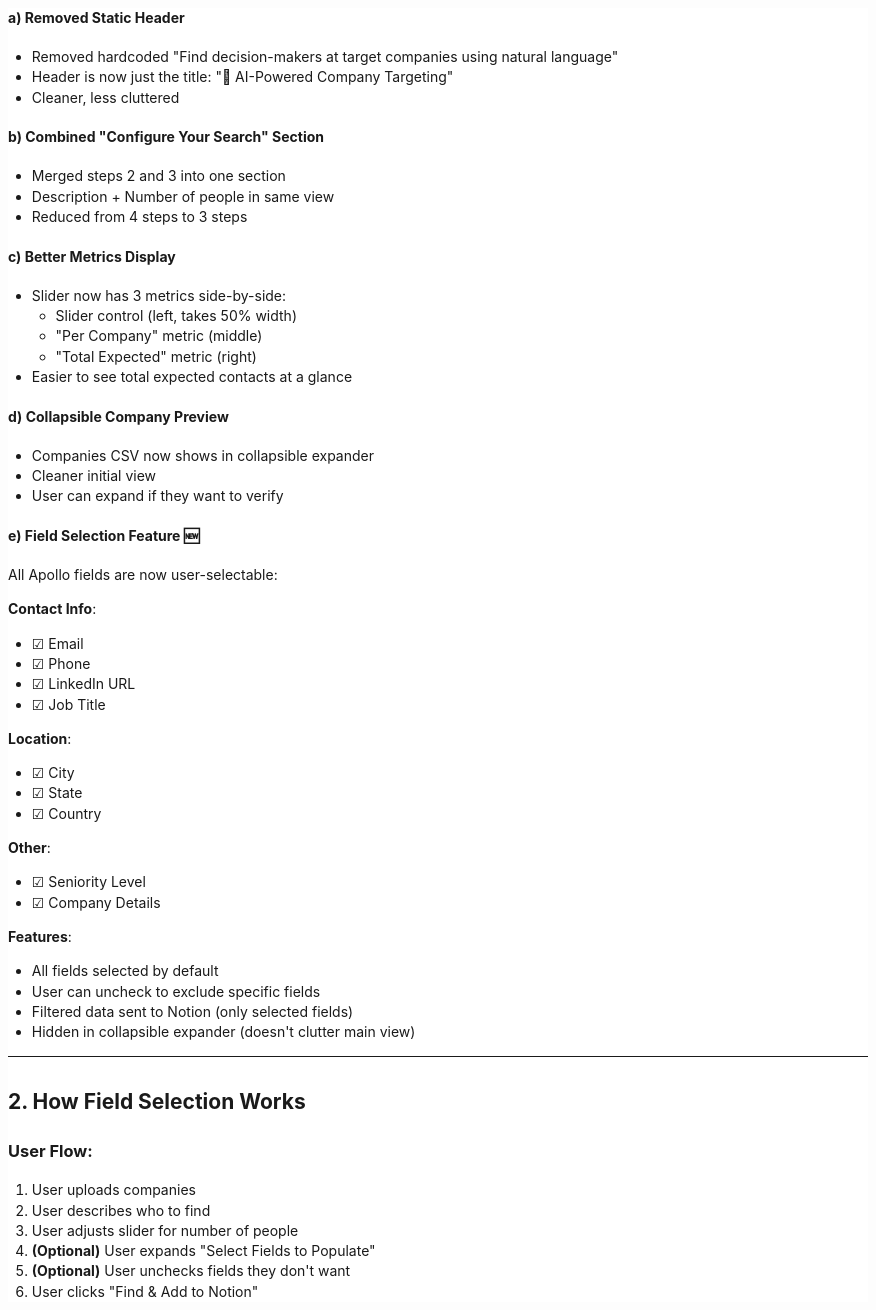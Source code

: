#### a) **Removed Static Header**
- Removed hardcoded "Find decision-makers at target companies using natural language"
- Header is now just the title: "🎯 AI-Powered Company Targeting"
- Cleaner, less cluttered

#### b) **Combined "Configure Your Search" Section**
- Merged steps 2 and 3 into one section
- Description + Number of people in same view
- Reduced from 4 steps to 3 steps

#### c) **Better Metrics Display**
- Slider now has 3 metrics side-by-side:
  - Slider control (left, takes 50% width)
  - "Per Company" metric (middle)
  - "Total Expected" metric (right)
- Easier to see total expected contacts at a glance

#### d) **Collapsible Company Preview**
- Companies CSV now shows in collapsible expander
- Cleaner initial view
- User can expand if they want to verify

#### e) **Field Selection Feature** 🆕
All Apollo fields are now user-selectable:

**Contact Info**:
- ☑ Email
- ☑ Phone
- ☑ LinkedIn URL
- ☑ Job Title

**Location**:
- ☑ City
- ☑ State
- ☑ Country

**Other**:
- ☑ Seniority Level
- ☑ Company Details

**Features**:
- All fields selected by default
- User can uncheck to exclude specific fields
- Filtered data sent to Notion (only selected fields)
- Hidden in collapsible expander (doesn't clutter main view)

---

## 2. **How Field Selection Works**

### User Flow:
1. User uploads companies
2. User describes who to find
3. User adjusts slider for number of people
4. **(Optional)** User expands "Select Fields to Populate"
5. **(Optional)** User unchecks fields they don't want
6. User clicks "Find & Add to Notion"
